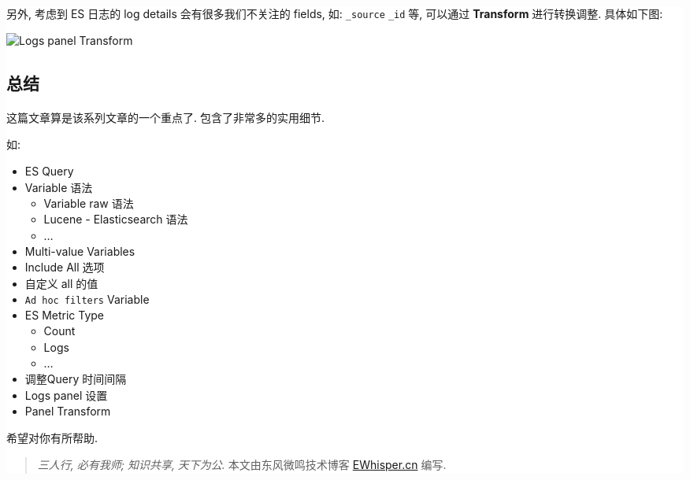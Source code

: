 另外, 考虑到 ES 日志的 log details 会有很多我们不关注的 fields, 如: `_source` `_id` 等, 可以通过 **Transform** 进行转换调整. 具体如下图:

![Logs panel Transform](https://img2023.cnblogs.com/other/3034537/202305/3034537-20230513093347894-1882468323.png)

总结
--

这篇文章算是该系列文章的一个重点了. 包含了非常多的实用细节.

如:

*   ES Query
*   Variable 语法
    *   Variable raw 语法
    *   Lucene - Elasticsearch 语法
    *   …
*   Multi-value Variables
*   Include All 选项
*   自定义 all 的值
*   `Ad hoc filters` Variable
*   ES Metric Type
    *   Count
    *   Logs
    *   …
*   调整Query 时间间隔
*   Logs panel 设置
*   Panel Transform

希望对你有所帮助.

> _三人行, 必有我师; 知识共享, 天下为公._ 本文由东风微鸣技术博客 [EWhisper.cn](https://EWhisper.cn) 编写.